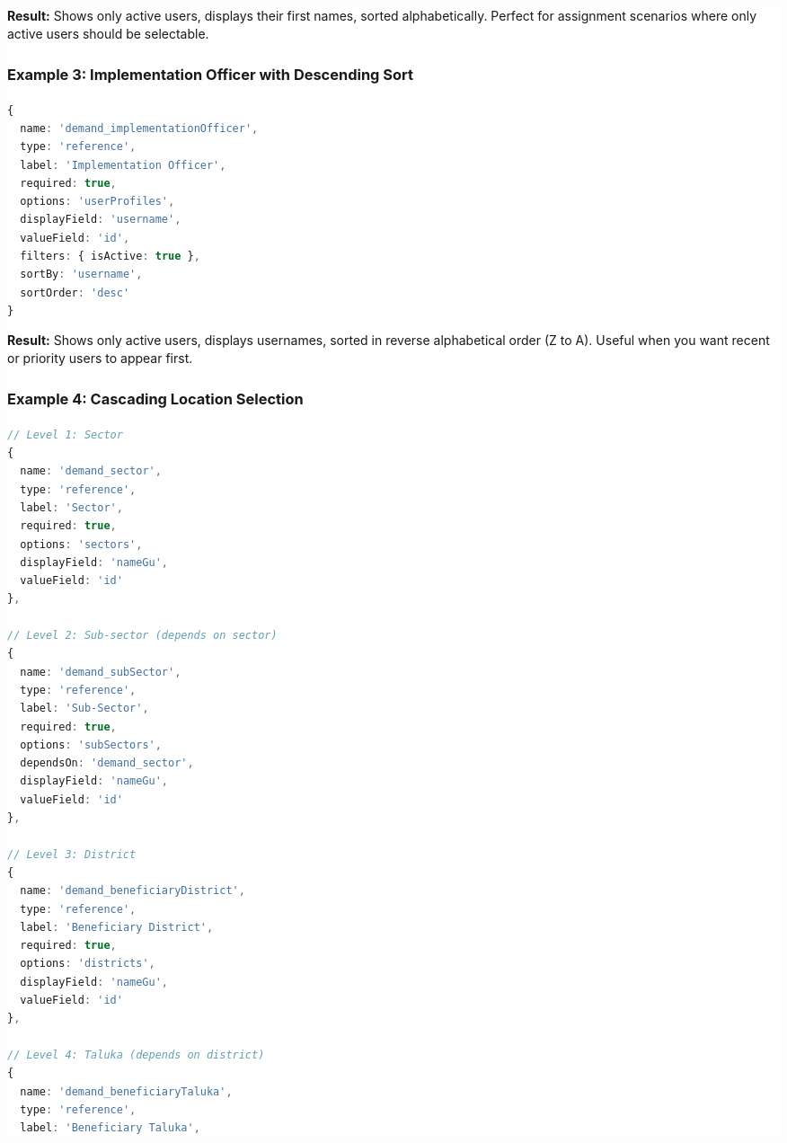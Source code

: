 **Result:** Shows only active users, displays their first names, sorted alphabetically. Perfect for assignment scenarios where only active users should be selectable.

### Example 3: Implementation Officer with Descending Sort

```typescript
{
  name: 'demand_implementationOfficer',
  type: 'reference',
  label: 'Implementation Officer',
  required: true,
  options: 'userProfiles',
  displayField: 'username',
  valueField: 'id',
  filters: { isActive: true },
  sortBy: 'username',
  sortOrder: 'desc'
}
```

**Result:** Shows only active users, displays usernames, sorted in reverse alphabetical order (Z to A). Useful when you want recent or priority users to appear first.

### Example 4: Cascading Location Selection

```typescript
// Level 1: Sector
{
  name: 'demand_sector',
  type: 'reference',
  label: 'Sector',
  required: true,
  options: 'sectors',
  displayField: 'nameGu',
  valueField: 'id'
},

// Level 2: Sub-sector (depends on sector)
{
  name: 'demand_subSector',
  type: 'reference',
  label: 'Sub-Sector',
  required: true,
  options: 'subSectors',
  dependsOn: 'demand_sector',
  displayField: 'nameGu',
  valueField: 'id'
},

// Level 3: District
{
  name: 'demand_beneficiaryDistrict',
  type: 'reference',
  label: 'Beneficiary District',
  required: true,
  options: 'districts',
  displayField: 'nameGu',
  valueField: 'id'
},

// Level 4: Taluka (depends on district)
{
  name: 'demand_beneficiaryTaluka',
  type: 'reference',
  label: 'Beneficiary Taluka',
```